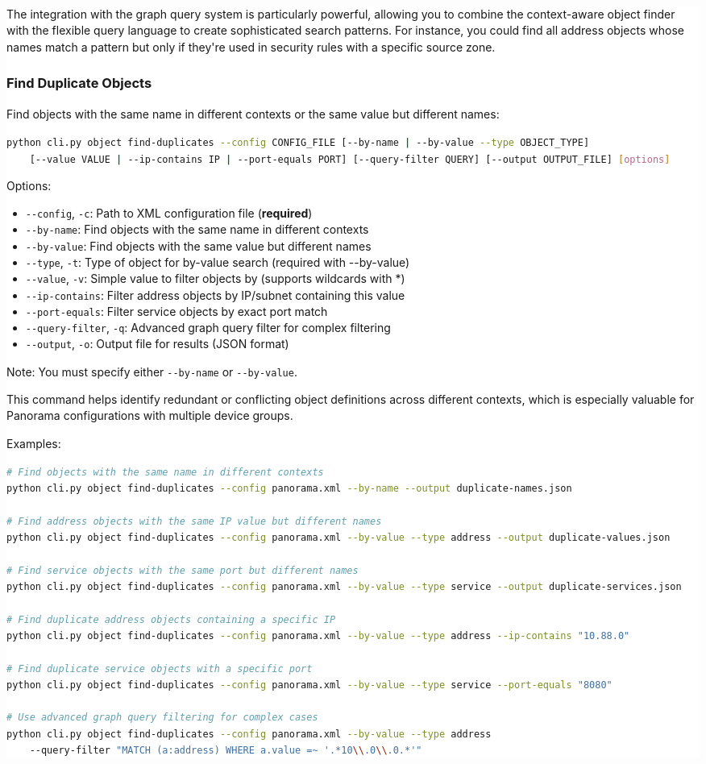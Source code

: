 The integration with the graph query system is particularly powerful, allowing you to combine the context-aware object finder with the flexible query language to create sophisticated search patterns. For instance, you could find all address objects whose names match a pattern but only if they're used in security rules with a specific source zone.

### Find Duplicate Objects

Find objects with the same name in different contexts or the same value but different names:

```bash
python cli.py object find-duplicates --config CONFIG_FILE [--by-name | --by-value --type OBJECT_TYPE] 
    [--value VALUE | --ip-contains IP | --port-equals PORT] [--query-filter QUERY] [--output OUTPUT_FILE] [options]
```

Options:
- `--config`, `-c`: Path to XML configuration file (**required**)
- `--by-name`: Find objects with the same name in different contexts
- `--by-value`: Find objects with the same value but different names
- `--type`, `-t`: Type of object for by-value search (required with --by-value)
- `--value`, `-v`: Simple value to filter objects by (supports wildcards with *)
- `--ip-contains`: Filter address objects by IP/subnet containing this value
- `--port-equals`: Filter service objects by exact port match
- `--query-filter`, `-q`: Advanced graph query filter for complex filtering
- `--output`, `-o`: Output file for results (JSON format)

Note: You must specify either `--by-name` or `--by-value`.

This command helps identify redundant or conflicting object definitions across different contexts, which is especially valuable for Panorama configurations with multiple device groups.

Examples:
```bash
# Find objects with the same name in different contexts
python cli.py object find-duplicates --config panorama.xml --by-name --output duplicate-names.json

# Find address objects with the same IP value but different names
python cli.py object find-duplicates --config panorama.xml --by-value --type address --output duplicate-values.json

# Find service objects with the same port but different names
python cli.py object find-duplicates --config panorama.xml --by-value --type service --output duplicate-services.json

# Find duplicate address objects containing a specific IP
python cli.py object find-duplicates --config panorama.xml --by-value --type address --ip-contains "10.88.0"

# Find duplicate service objects with a specific port
python cli.py object find-duplicates --config panorama.xml --by-value --type service --port-equals "8080"

# Use advanced graph query filtering for complex cases
python cli.py object find-duplicates --config panorama.xml --by-value --type address 
    --query-filter "MATCH (a:address) WHERE a.value =~ '.*10\\.0\\.0.*'"
```
